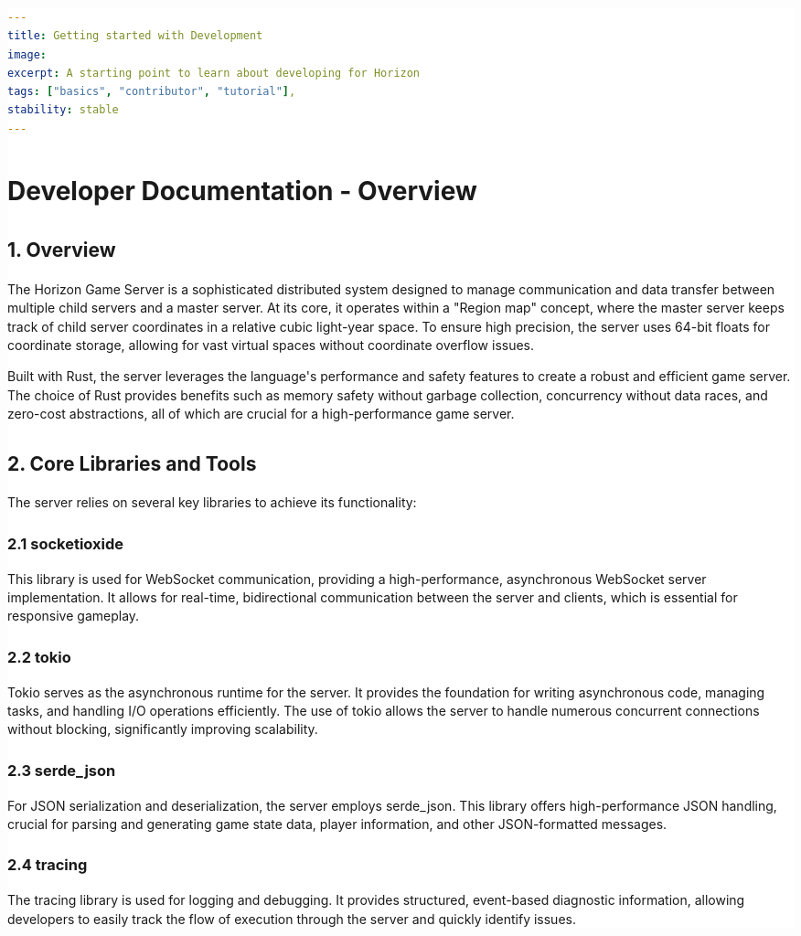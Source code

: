 ```yaml
---
title: Getting started with Development
image:
excerpt: A starting point to learn about developing for Horizon
tags: ["basics", "contributor", "tutorial"],
stability: stable
---
```


# Developer Documentation - Overview

## 1. Overview

The Horizon Game Server is a sophisticated distributed system designed to manage communication and data transfer between multiple child servers and a master server. At its core, it operates within a "Region map" concept, where the master server keeps track of child server coordinates in a relative cubic light-year space. To ensure high precision, the server uses 64-bit floats for coordinate storage, allowing for vast virtual spaces without coordinate overflow issues.

Built with Rust, the server leverages the language's performance and safety features to create a robust and efficient game server. The choice of Rust provides benefits such as memory safety without garbage collection, concurrency without data races, and zero-cost abstractions, all of which are crucial for a high-performance game server.

## 2. Core Libraries and Tools

The server relies on several key libraries to achieve its functionality:

### 2.1 socketioxide
This library is used for WebSocket communication, providing a high-performance, asynchronous WebSocket server implementation. It allows for real-time, bidirectional communication between the server and clients, which is essential for responsive gameplay.

### 2.2 tokio
Tokio serves as the asynchronous runtime for the server. It provides the foundation for writing asynchronous code, managing tasks, and handling I/O operations efficiently. The use of tokio allows the server to handle numerous concurrent connections without blocking, significantly improving scalability.

### 2.3 serde_json
For JSON serialization and deserialization, the server employs serde_json. This library offers high-performance JSON handling, crucial for parsing and generating game state data, player information, and other JSON-formatted messages.

### 2.4 tracing
The tracing library is used for logging and debugging. It provides structured, event-based diagnostic information, allowing developers to easily track the flow of execution through the server and quickly identify issues.
